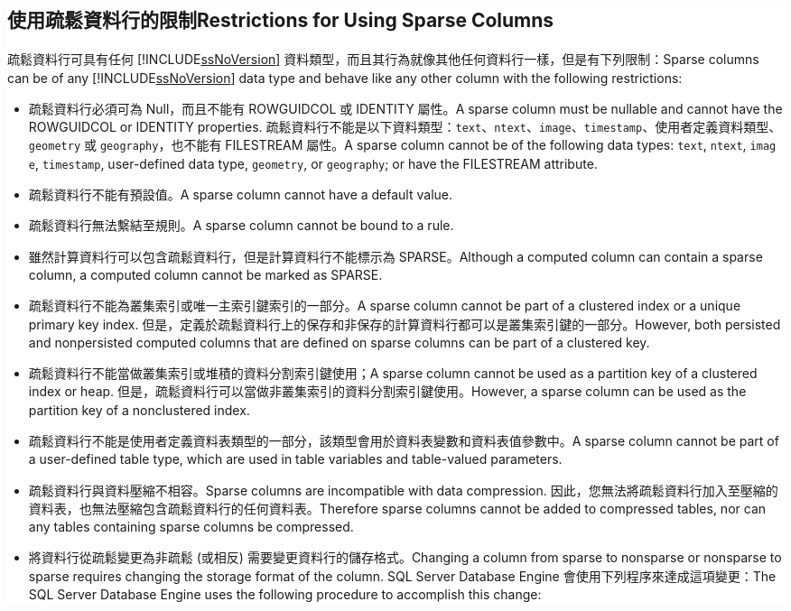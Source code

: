 ## <a name="restrictions-for-using-sparse-columns"></a><span data-ttu-id="0cb8a-250">使用疏鬆資料行的限制</span><span class="sxs-lookup"><span data-stu-id="0cb8a-250">Restrictions for Using Sparse Columns</span></span>  
 <span data-ttu-id="0cb8a-251">疏鬆資料行可具有任何 [!INCLUDE[ssNoVersion](../../includes/ssnoversion-md.md)] 資料類型，而且其行為就像其他任何資料行一樣，但是有下列限制：</span><span class="sxs-lookup"><span data-stu-id="0cb8a-251">Sparse columns can be of any [!INCLUDE[ssNoVersion](../../includes/ssnoversion-md.md)] data type and behave like any other column with the following restrictions:</span></span>  
  
-   <span data-ttu-id="0cb8a-252">疏鬆資料行必須可為 Null，而且不能有 ROWGUIDCOL 或 IDENTITY 屬性。</span><span class="sxs-lookup"><span data-stu-id="0cb8a-252">A sparse column must be nullable and cannot have the ROWGUIDCOL or IDENTITY properties.</span></span> <span data-ttu-id="0cb8a-253">疏鬆資料行不能是以下資料類型：`text`、`ntext`、`image`、`timestamp`、使用者定義資料類型、`geometry` 或 `geography`，也不能有 FILESTREAM 屬性。</span><span class="sxs-lookup"><span data-stu-id="0cb8a-253">A sparse column cannot be of the following data types: `text`, `ntext`, `image`, `timestamp`, user-defined data type, `geometry`, or `geography`; or have the FILESTREAM attribute.</span></span>  
  
-   <span data-ttu-id="0cb8a-254">疏鬆資料行不能有預設值。</span><span class="sxs-lookup"><span data-stu-id="0cb8a-254">A sparse column cannot have a default value.</span></span>  
  
-   <span data-ttu-id="0cb8a-255">疏鬆資料行無法繫結至規則。</span><span class="sxs-lookup"><span data-stu-id="0cb8a-255">A sparse column cannot be bound to a rule.</span></span>  
  
-   <span data-ttu-id="0cb8a-256">雖然計算資料行可以包含疏鬆資料行，但是計算資料行不能標示為 SPARSE。</span><span class="sxs-lookup"><span data-stu-id="0cb8a-256">Although a computed column can contain a sparse column, a computed column cannot be marked as SPARSE.</span></span>  
  
-   <span data-ttu-id="0cb8a-257">疏鬆資料行不能為叢集索引或唯一主索引鍵索引的一部分。</span><span class="sxs-lookup"><span data-stu-id="0cb8a-257">A sparse column cannot be part of a clustered index or a unique primary key index.</span></span> <span data-ttu-id="0cb8a-258">但是，定義於疏鬆資料行上的保存和非保存的計算資料行都可以是叢集索引鍵的一部分。</span><span class="sxs-lookup"><span data-stu-id="0cb8a-258">However, both persisted and nonpersisted computed columns that are defined on sparse columns can be part of a clustered key.</span></span>  
  
-   <span data-ttu-id="0cb8a-259">疏鬆資料行不能當做叢集索引或堆積的資料分割索引鍵使用；</span><span class="sxs-lookup"><span data-stu-id="0cb8a-259">A sparse column cannot be used as a partition key of a clustered index or heap.</span></span> <span data-ttu-id="0cb8a-260">但是，疏鬆資料行可以當做非叢集索引的資料分割索引鍵使用。</span><span class="sxs-lookup"><span data-stu-id="0cb8a-260">However, a sparse column can be used as the partition key of a nonclustered index.</span></span>  
  
-   <span data-ttu-id="0cb8a-261">疏鬆資料行不能是使用者定義資料表類型的一部分，該類型會用於資料表變數和資料表值參數中。</span><span class="sxs-lookup"><span data-stu-id="0cb8a-261">A sparse column cannot be part of a user-defined table type, which are used in table variables and table-valued parameters.</span></span>  
  
-   <span data-ttu-id="0cb8a-262">疏鬆資料行與資料壓縮不相容。</span><span class="sxs-lookup"><span data-stu-id="0cb8a-262">Sparse columns are incompatible with data compression.</span></span> <span data-ttu-id="0cb8a-263">因此，您無法將疏鬆資料行加入至壓縮的資料表，也無法壓縮包含疏鬆資料行的任何資料表。</span><span class="sxs-lookup"><span data-stu-id="0cb8a-263">Therefore sparse columns cannot be added to compressed tables, nor can any tables containing sparse columns be compressed.</span></span>  
  
-   <span data-ttu-id="0cb8a-264">將資料行從疏鬆變更為非疏鬆 (或相反) 需要變更資料行的儲存格式。</span><span class="sxs-lookup"><span data-stu-id="0cb8a-264">Changing a column from sparse to nonsparse or nonsparse to sparse requires changing the storage format of the column.</span></span> <span data-ttu-id="0cb8a-265">SQL Server Database Engine 會使用下列程序來達成這項變更：</span><span class="sxs-lookup"><span data-stu-id="0cb8a-265">The SQL Server Database Engine uses the following procedure to accomplish this change:</span></span>  
  